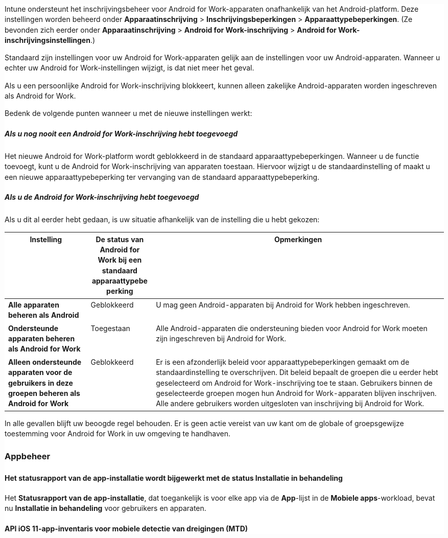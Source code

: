 Intune ondersteunt het inschrijvingsbeheer voor Android for Work-apparaten onafhankelijk van het Android-platform. Deze instellingen worden beheerd onder **Apparaatinschrijving** > **Inschrijvingsbeperkingen** > **Apparaattypebeperkingen**. (Ze bevonden zich eerder onder **Apparaatinschrijving** > **Android for Work-inschrijving** > **Android for Work-inschrijvingsinstellingen**.)

Standaard zijn instellingen voor uw Android for Work-apparaten gelijk aan de instellingen voor uw Android-apparaten. Wanneer u echter uw Android for Work-instellingen wijzigt, is dat niet meer het geval.

Als u een persoonlijke Android for Work-inschrijving blokkeert, kunnen alleen zakelijke Android-apparaten worden ingeschreven als Android for Work.

Bedenk de volgende punten wanneer u met de nieuwe instellingen werkt:

##### <a name="if-you-have-never-previously-onboarded-android-for-work-enrollment"></a>Als u nog nooit een Android for Work-inschrijving hebt toegevoegd

Het nieuwe Android for Work-platform wordt geblokkeerd in de standaard apparaattypebeperkingen. Wanneer u de functie toevoegt, kunt u de Android for Work-inschrijving van apparaten toestaan. Hiervoor wijzigt u de standaardinstelling of maakt u een nieuwe apparaattypebeperking ter vervanging van de standaard apparaattypebeperking.

##### <a name="if-you-have-onboarded-android-for-work-enrollment"></a>Als u de Android for Work-inschrijving hebt toegevoegd

Als u dit al eerder hebt gedaan, is uw situatie afhankelijk van de instelling die u hebt gekozen:

| Instelling | De status van Android for Work bij een standaard apparaattypebeperking | Opmerkingen |
| --- | --- | --- |
| **Alle apparaten beheren als Android** | Geblokkeerd | U mag geen Android-apparaten bij Android for Work hebben ingeschreven. |
| **Ondersteunde apparaten beheren als Android for Work** | Toegestaan | Alle Android-apparaten die ondersteuning bieden voor Android for Work moeten zijn ingeschreven bij Android for Work. |
| **Alleen ondersteunde apparaten voor de gebruikers in deze groepen beheren als Android for Work** | Geblokkeerd | Er is een afzonderlijk beleid voor apparaattypebeperkingen gemaakt om de standaardinstelling te overschrijven. Dit beleid bepaalt de groepen die u eerder hebt geselecteerd om Android for Work-inschrijving toe te staan. Gebruikers binnen de geselecteerde groepen mogen hun Android for Work-apparaten blijven inschrijven. Alle andere gebruikers worden uitgesloten van inschrijving bij Android for Work. |

In alle gevallen blijft uw beoogde regel behouden. Er is geen actie vereist van uw kant om de globale of groepsgewijze toestemming voor Android for Work in uw omgeving te handhaven.

### <a name="app-management"></a>Appbeheer

#### <a name="app-install-report-updated-to-include-install-pending-status----1249446---"></a>Het statusrapport van de app-installatie wordt bijgewerkt met de status Installatie in behandeling   

Het **Statusrapport van de app-installatie**, dat toegankelijk is voor elke app via de **App**-lijst in de **Mobiele apps**-workload, bevat nu **Installatie in behandeling** voor gebruikers en apparaten.

#### <a name="ios-11-app-inventory-api-for-mobile-threat-detection----1391759---"></a>API iOS 11-app-inventaris voor mobiele detectie van dreigingen (MTD) 
